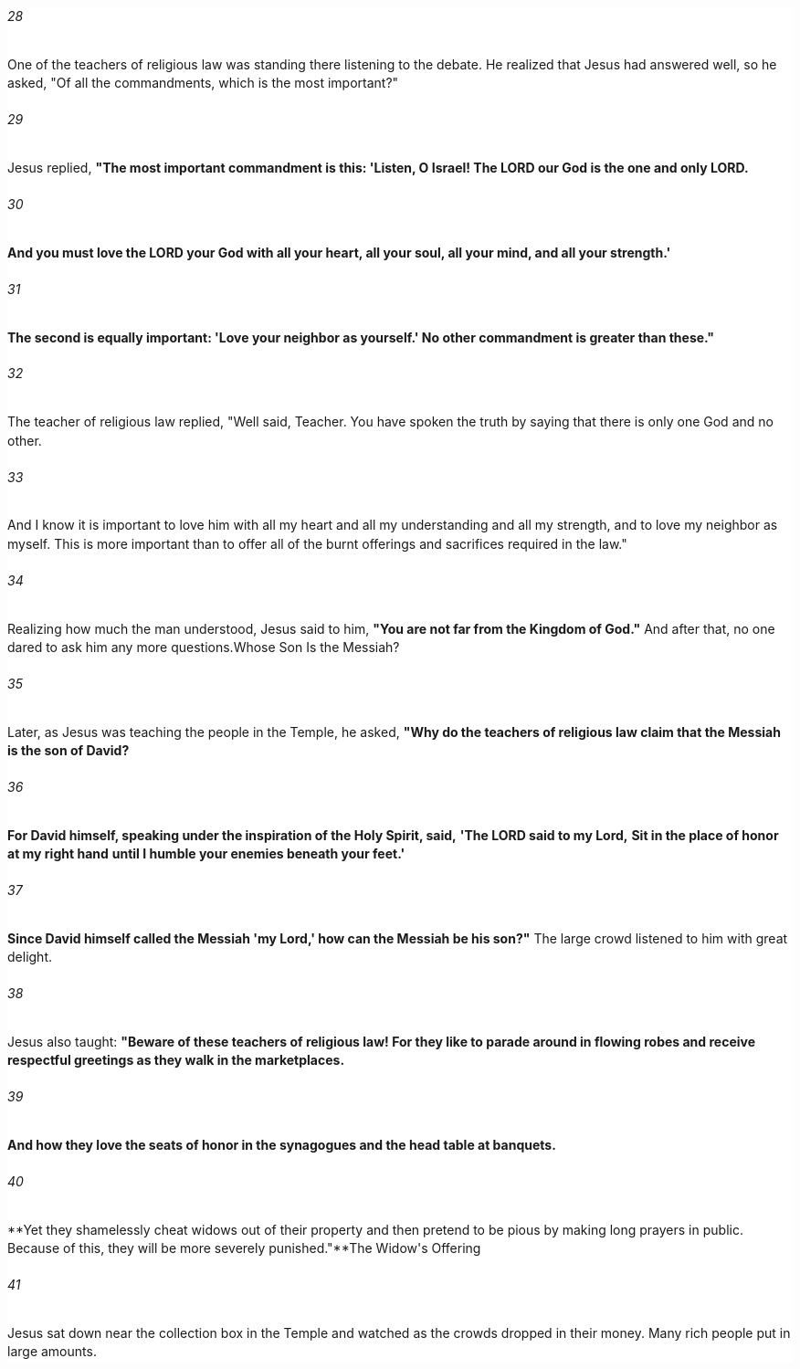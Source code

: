###### 28 
One of the teachers of religious law was standing there listening to the debate. He realized that Jesus had answered well, so he asked, "Of all the commandments, which is the most important?" 

###### 29 
Jesus replied, **"The most important commandment is this: 'Listen, O Israel! The LORD our God is the one and only LORD.** 

###### 30 
**And you must love the LORD your God with all your heart, all your soul, all your mind, and all your strength.'** 

###### 31 
**The second is equally important: 'Love your neighbor as yourself.' No other commandment is greater than these."** 

###### 32 
The teacher of religious law replied, "Well said, Teacher. You have spoken the truth by saying that there is only one God and no other. 

###### 33 
And I know it is important to love him with all my heart and all my understanding and all my strength, and to love my neighbor as myself. This is more important than to offer all of the burnt offerings and sacrifices required in the law." 

###### 34 
Realizing how much the man understood, Jesus said to him, **"You are not far from the Kingdom of God."** And after that, no one dared to ask him any more questions.Whose Son Is the Messiah? 

###### 35 
Later, as Jesus was teaching the people in the Temple, he asked, **"Why do the teachers of religious law claim that the Messiah is the son of David?** 

###### 36 
**For David himself, speaking under the inspiration of the Holy Spirit, said,** **'The LORD said to my Lord,** **Sit in the place of honor at my right hand** **until I humble your enemies beneath your feet.'** 

###### 37 
**Since David himself called the Messiah 'my Lord,' how can the Messiah be his son?"** The large crowd listened to him with great delight. 

###### 38 
Jesus also taught: **"Beware of these teachers of religious law! For they like to parade around in flowing robes and receive respectful greetings as they walk in the marketplaces.** 

###### 39 
**And how they love the seats of honor in the synagogues and the head table at banquets.** 

###### 40 
**Yet they shamelessly cheat widows out of their property and then pretend to be pious by making long prayers in public. Because of this, they will be more severely punished."**The Widow's Offering 

###### 41 
Jesus sat down near the collection box in the Temple and watched as the crowds dropped in their money. Many rich people put in large amounts. 
